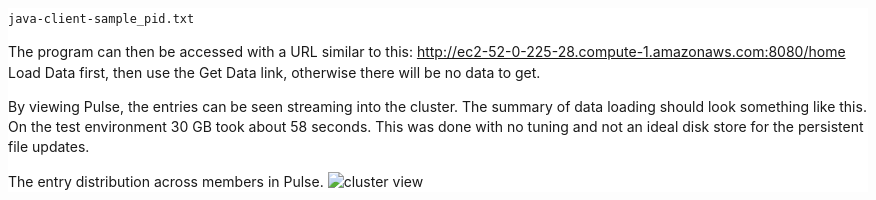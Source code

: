 ```shell
java-client-sample_pid.txt
```
The program can then be accessed with a URL similar to this:
http://ec2-52-0-225-28.compute-1.amazonaws.com:8080/home
Load Data first, then use the Get Data link, otherwise there will be no data to get.

By viewing Pulse, the entries can be seen streaming into the cluster. The summary of data loading should look something like this. On the test environment 30 GB took about 58 seconds. This was done with no tuning and not an ideal disk store for the persistent file updates.

The entry distribution across members in Pulse.
![cluster view](/images/data_distribution.png)

